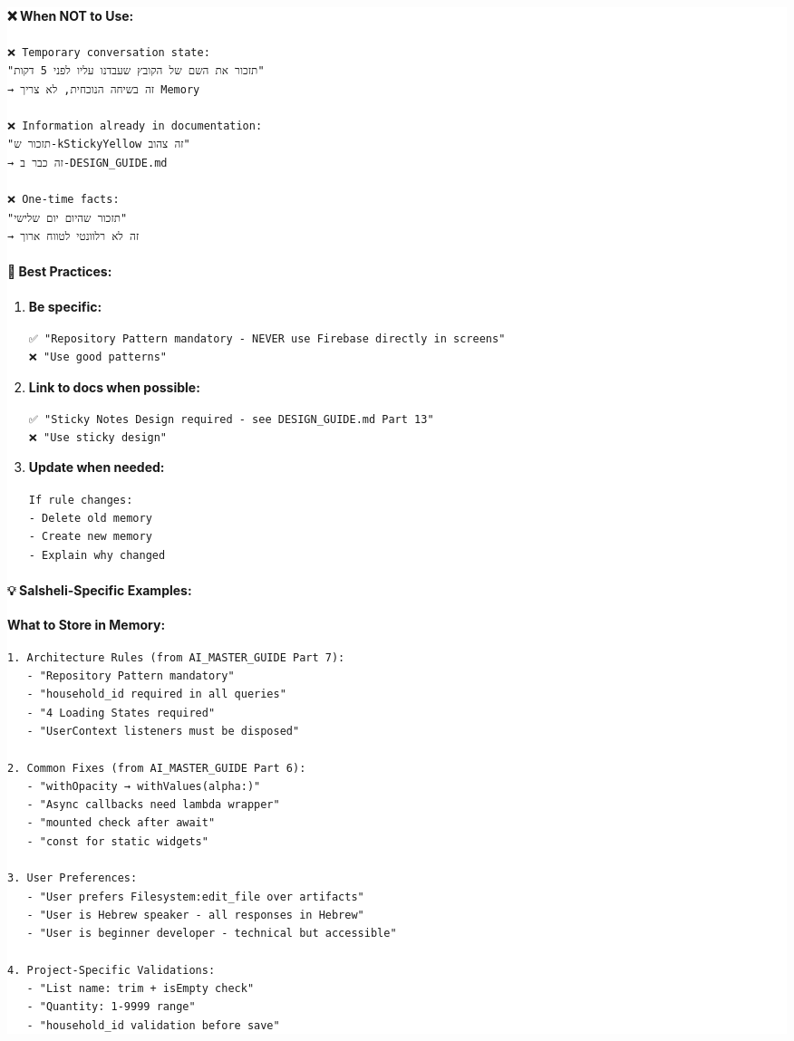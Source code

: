 #### ❌ When NOT to Use:

```
❌ Temporary conversation state:
"תזכור את השם של הקובץ שעבדנו עליו לפני 5 דקות"
→ זה בשיחה הנוכחית, לא צריך Memory

❌ Information already in documentation:
"תזכור ש-kStickyYellow זה צהוב"
→ זה כבר ב-DESIGN_GUIDE.md

❌ One-time facts:
"תזכור שהיום יום שלישי"
→ זה לא רלוונטי לטווח ארוך
```

#### 🎯 Best Practices:

1. **Be specific:**
   ```
   ✅ "Repository Pattern mandatory - NEVER use Firebase directly in screens"
   ❌ "Use good patterns"
   ```

2. **Link to docs when possible:**
   ```
   ✅ "Sticky Notes Design required - see DESIGN_GUIDE.md Part 13"
   ❌ "Use sticky design"
   ```

3. **Update when needed:**
   ```
   If rule changes:
   - Delete old memory
   - Create new memory
   - Explain why changed
   ```

#### 💡 Salsheli-Specific Examples:

**What to Store in Memory:**

```
1. Architecture Rules (from AI_MASTER_GUIDE Part 7):
   - "Repository Pattern mandatory"
   - "household_id required in all queries"
   - "4 Loading States required"
   - "UserContext listeners must be disposed"

2. Common Fixes (from AI_MASTER_GUIDE Part 6):
   - "withOpacity → withValues(alpha:)"
   - "Async callbacks need lambda wrapper"
   - "mounted check after await"
   - "const for static widgets"

3. User Preferences:
   - "User prefers Filesystem:edit_file over artifacts"
   - "User is Hebrew speaker - all responses in Hebrew"
   - "User is beginner developer - technical but accessible"

4. Project-Specific Validations:
   - "List name: trim + isEmpty check"
   - "Quantity: 1-9999 range"
   - "household_id validation before save"
```
